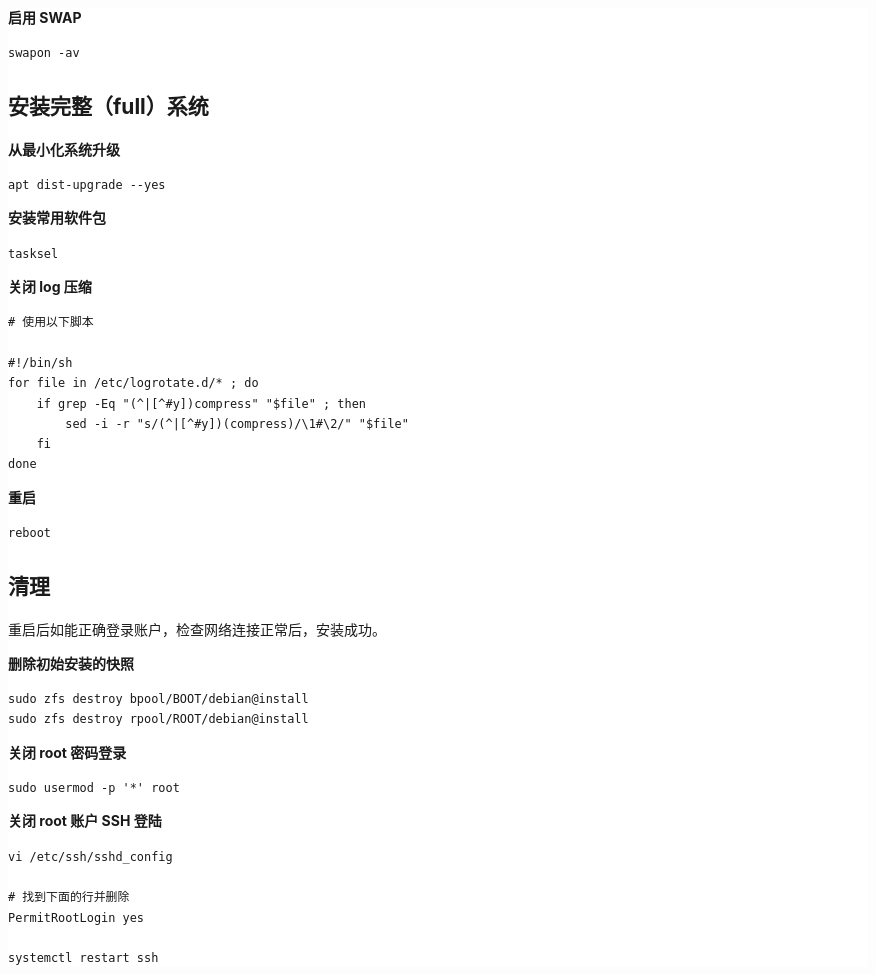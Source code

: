 **启用 SWAP**

``` 
swapon -av
```

## 安装完整（full）系统

**从最小化系统升级**

``` 
apt dist-upgrade --yes
```

**安装常用软件包**

``` 
tasksel
```

**关闭 log 压缩**

``` 
# 使用以下脚本

#!/bin/sh
for file in /etc/logrotate.d/* ; do
    if grep -Eq "(^|[^#y])compress" "$file" ; then
        sed -i -r "s/(^|[^#y])(compress)/\1#\2/" "$file"
    fi
done
```

**重启**

``` 
reboot
```

## 清理

重启后如能正确登录账户，检查网络连接正常后，安装成功。

**删除初始安装的快照**

``` 
sudo zfs destroy bpool/BOOT/debian@install
sudo zfs destroy rpool/ROOT/debian@install
```

**关闭 root 密码登录**

``` 
sudo usermod -p '*' root
```

**关闭 root 账户 SSH 登陆**

``` 
vi /etc/ssh/sshd_config

# 找到下面的行并删除 
PermitRootLogin yes

systemctl restart ssh
```

